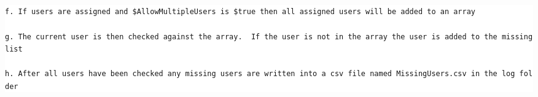     f. If users are assigned and $AllowMultipleUsers is $true then all assigned users will be added to an array

    g. The current user is then checked against the array.  If the user is not in the array the user is added to the missing list

    h. After all users have been checked any missing users are written into a csv file named MissingUsers.csv in the log folder
